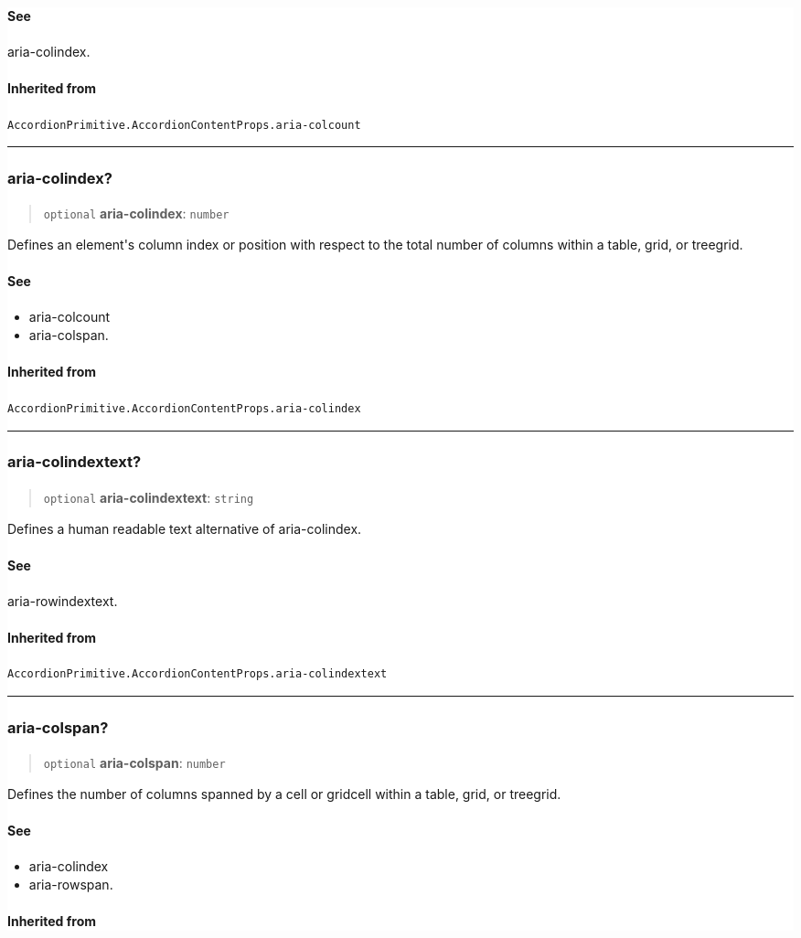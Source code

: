 #### See

aria-colindex.

#### Inherited from

`AccordionPrimitive.AccordionContentProps.aria-colcount`

***

### aria-colindex?

> `optional` **aria-colindex**: `number`

Defines an element's column index or position with respect to the total number of columns within a table, grid, or treegrid.

#### See

 - aria-colcount
 - aria-colspan.

#### Inherited from

`AccordionPrimitive.AccordionContentProps.aria-colindex`

***

### aria-colindextext?

> `optional` **aria-colindextext**: `string`

Defines a human readable text alternative of aria-colindex.

#### See

aria-rowindextext.

#### Inherited from

`AccordionPrimitive.AccordionContentProps.aria-colindextext`

***

### aria-colspan?

> `optional` **aria-colspan**: `number`

Defines the number of columns spanned by a cell or gridcell within a table, grid, or treegrid.

#### See

 - aria-colindex
 - aria-rowspan.

#### Inherited from
